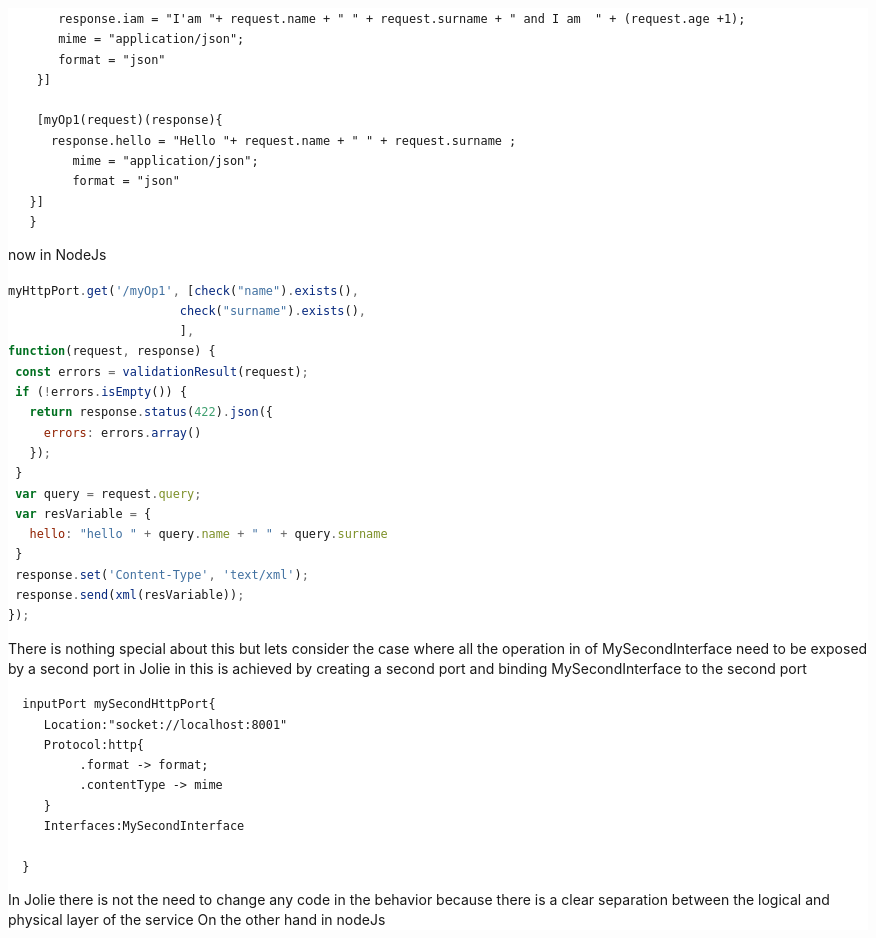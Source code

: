  ```jolie
        response.iam = "I'am "+ request.name + " " + request.surname + " and I am  " + (request.age +1);
        mime = "application/json";
        format = "json"
     }]

     [myOp1(request)(response){
       response.hello = "Hello "+ request.name + " " + request.surname ;
          mime = "application/json";
          format = "json"
    }]
    }
 
  ```
now in NodeJs

 ```js
myHttpPort.get('/myOp1', [check("name").exists(),
                         check("surname").exists(),
                         ],
function(request, response) {
  const errors = validationResult(request);
  if (!errors.isEmpty()) {
    return response.status(422).json({
      errors: errors.array()
    });
  }
  var query = request.query;
  var resVariable = {
    hello: "hello " + query.name + " " + query.surname 
  }
  response.set('Content-Type', 'text/xml');
  response.send(xml(resVariable));
});
 ```
 There is nothing special about this but lets consider the case where all the operation in of MySecondInterface need to be exposed by a second port in Jolie in this is achieved by creating a second port and binding MySecondInterface to the second port 
 
```jolie
  inputPort mySecondHttpPort{
     Location:"socket://localhost:8001"
     Protocol:http{
          .format -> format;
          .contentType -> mime
     }
     Interfaces:MySecondInterface

  }

```
In Jolie there is not the need to change any code in the behavior because there is a clear separation between the logical and physical layer of the service
On the other hand in nodeJs 
